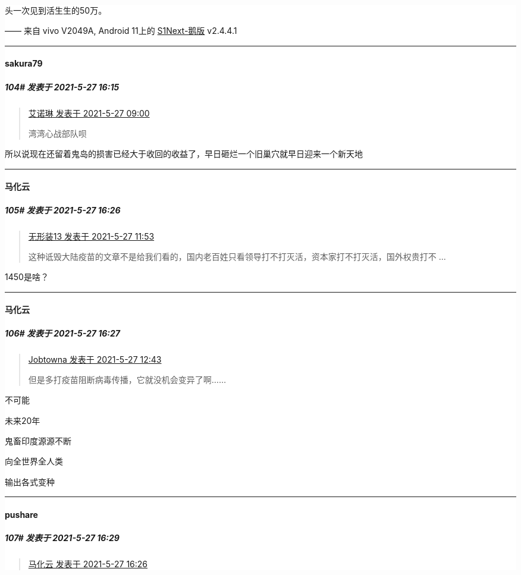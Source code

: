
头一次见到活生生的50万。

—— 来自 vivo V2049A, Android 11上的 [S1Next-鹅版](https://github.com/ykrank/S1-Next/releases) v2.4.4.1


*****

####  sakura79  
##### 104#       发表于 2021-5-27 16:15


<blockquote><a href="httphttps://bbs.saraba1st.com/2b/forum.php?mod=redirect&amp;goto=findpost&amp;pid=51384636&amp;ptid=2006312" target="_blank">艾诺琳 发表于 2021-5-27 09:00</a>

湾湾心战部队呗</blockquote>
所以说现在还留着鬼岛的损害已经大于收回的收益了，早日砸烂一个旧巢穴就早日迎来一个新天地


*****

####  马化云  
##### 105#       发表于 2021-5-27 16:26


<blockquote><a href="httphttps://bbs.saraba1st.com/2b/forum.php?mod=redirect&amp;goto=findpost&amp;pid=51386840&amp;ptid=2006312" target="_blank">无形装13 发表于 2021-5-27 11:53</a>

这种诋毁大陆疫苗的文章不是给我们看的，国内老百姓只看领导打不打灭活，资本家打不打灭活，国外权贵打不 ...</blockquote>
1450是啥？


*****

####  马化云  
##### 106#       发表于 2021-5-27 16:27


<blockquote><a href="httphttps://bbs.saraba1st.com/2b/forum.php?mod=redirect&amp;goto=findpost&amp;pid=51387595&amp;ptid=2006312" target="_blank">Jobtowna 发表于 2021-5-27 12:43</a>

但是多打疫苗阻断病毒传播，它就没机会变异了啊……</blockquote>
不可能

未来20年

鬼畜印度源源不断

向全世界全人类

输出各式变种


*****

####  pushare  
##### 107#       发表于 2021-5-27 16:29


<blockquote><a href="httphttps://bbs.saraba1st.com/2b/forum.php?mod=redirect&amp;goto=findpost&amp;pid=51390111&amp;ptid=2006312" target="_blank">马化云 发表于 2021-5-27 16:26</a>
